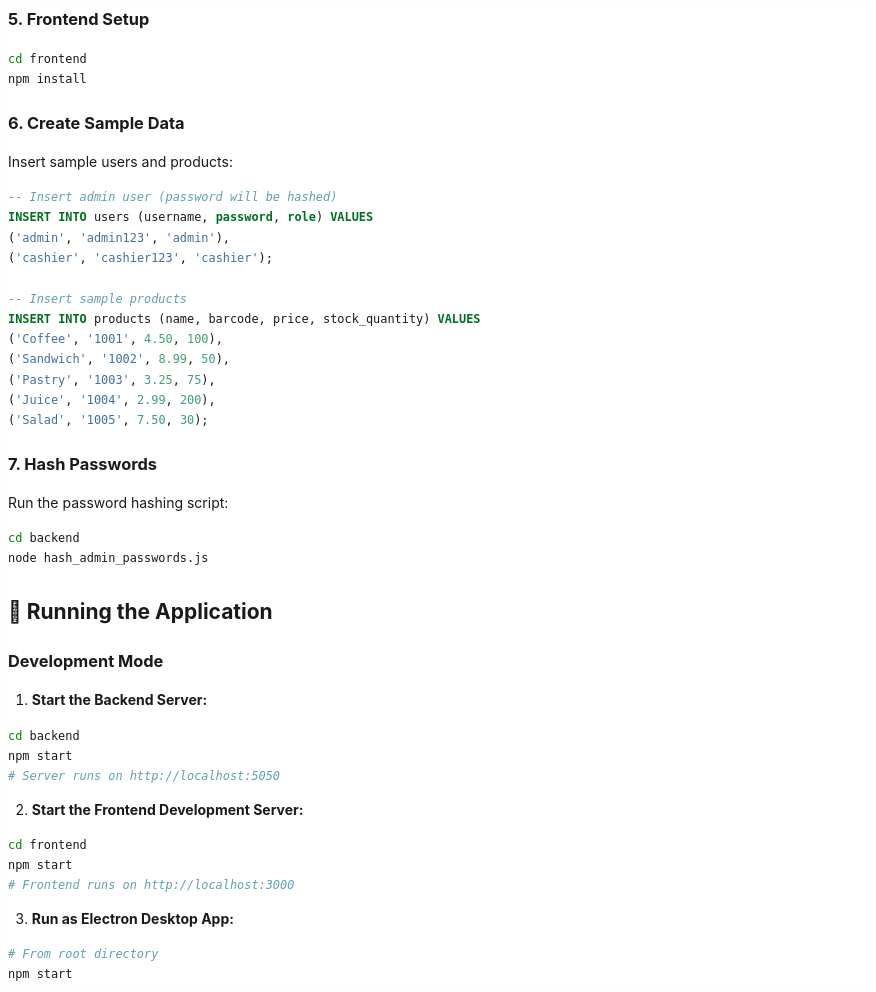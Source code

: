 ### 5. Frontend Setup
```bash
cd frontend
npm install
```

### 6. Create Sample Data
Insert sample users and products:
```sql
-- Insert admin user (password will be hashed)
INSERT INTO users (username, password, role) VALUES 
('admin', 'admin123', 'admin'),
('cashier', 'cashier123', 'cashier');

-- Insert sample products
INSERT INTO products (name, barcode, price, stock_quantity) VALUES 
('Coffee', '1001', 4.50, 100),
('Sandwich', '1002', 8.99, 50),
('Pastry', '1003', 3.25, 75),
('Juice', '1004', 2.99, 200),
('Salad', '1005', 7.50, 30);
```

### 7. Hash Passwords
Run the password hashing script:
```bash
cd backend
node hash_admin_passwords.js
```

## 🚀 Running the Application

### Development Mode

1. **Start the Backend Server:**
```bash
cd backend
npm start
# Server runs on http://localhost:5050
```

2. **Start the Frontend Development Server:**
```bash
cd frontend
npm start
# Frontend runs on http://localhost:3000
```

3. **Run as Electron Desktop App:**
```bash
# From root directory
npm start
```
